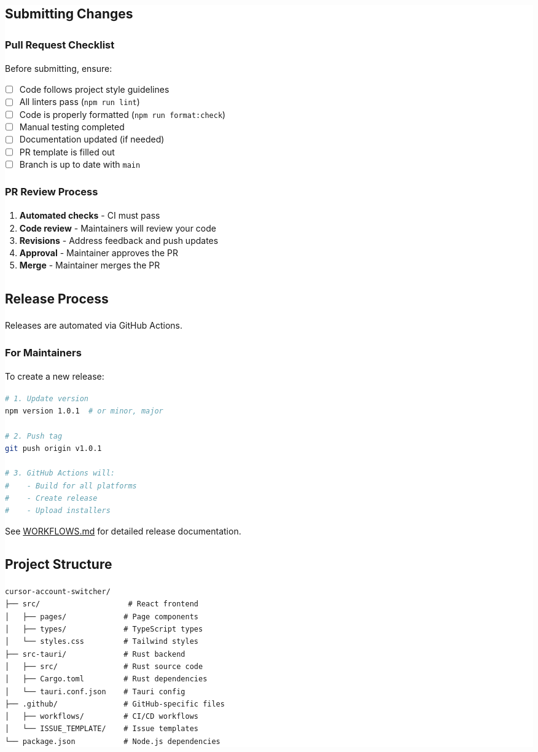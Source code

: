 ## Submitting Changes

### Pull Request Checklist

Before submitting, ensure:

- [ ] Code follows project style guidelines
- [ ] All linters pass (`npm run lint`)
- [ ] Code is properly formatted (`npm run format:check`)
- [ ] Manual testing completed
- [ ] Documentation updated (if needed)
- [ ] PR template is filled out
- [ ] Branch is up to date with `main`

### PR Review Process

1. **Automated checks** - CI must pass
2. **Code review** - Maintainers will review your code
3. **Revisions** - Address feedback and push updates
4. **Approval** - Maintainer approves the PR
5. **Merge** - Maintainer merges the PR

## Release Process

Releases are automated via GitHub Actions.

### For Maintainers

To create a new release:

```bash
# 1. Update version
npm version 1.0.1  # or minor, major

# 2. Push tag
git push origin v1.0.1

# 3. GitHub Actions will:
#    - Build for all platforms
#    - Create release
#    - Upload installers
```

See [WORKFLOWS.md](./WORKFLOWS.md) for detailed release documentation.

## Project Structure

```
cursor-account-switcher/
├── src/                    # React frontend
│   ├── pages/             # Page components
│   ├── types/             # TypeScript types
│   └── styles.css         # Tailwind styles
├── src-tauri/             # Rust backend
│   ├── src/               # Rust source code
│   ├── Cargo.toml         # Rust dependencies
│   └── tauri.conf.json    # Tauri config
├── .github/               # GitHub-specific files
│   ├── workflows/         # CI/CD workflows
│   └── ISSUE_TEMPLATE/    # Issue templates
└── package.json           # Node.js dependencies
```
